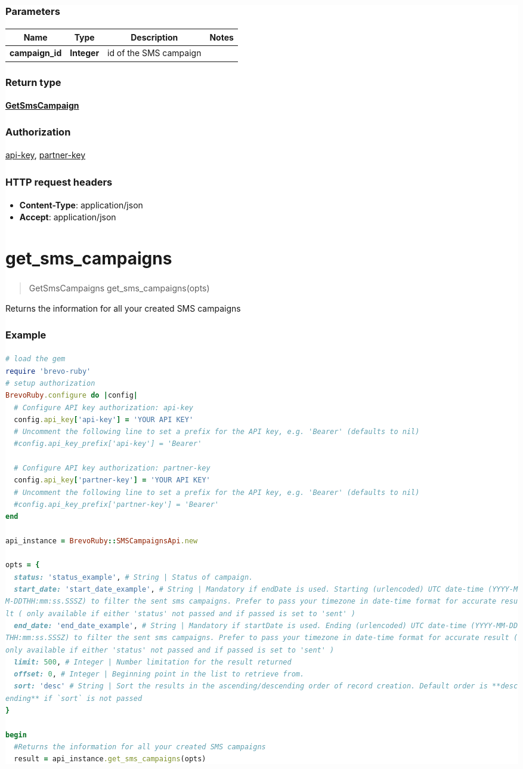 ### Parameters

Name | Type | Description  | Notes
------------- | ------------- | ------------- | -------------
 **campaign_id** | **Integer**| id of the SMS campaign | 

### Return type

[**GetSmsCampaign**](GetSmsCampaign.md)

### Authorization

[api-key](../README.md#api-key), [partner-key](../README.md#partner-key)

### HTTP request headers

 - **Content-Type**: application/json
 - **Accept**: application/json



# **get_sms_campaigns**
> GetSmsCampaigns get_sms_campaigns(opts)

Returns the information for all your created SMS campaigns

### Example
```ruby
# load the gem
require 'brevo-ruby'
# setup authorization
BrevoRuby.configure do |config|
  # Configure API key authorization: api-key
  config.api_key['api-key'] = 'YOUR API KEY'
  # Uncomment the following line to set a prefix for the API key, e.g. 'Bearer' (defaults to nil)
  #config.api_key_prefix['api-key'] = 'Bearer'

  # Configure API key authorization: partner-key
  config.api_key['partner-key'] = 'YOUR API KEY'
  # Uncomment the following line to set a prefix for the API key, e.g. 'Bearer' (defaults to nil)
  #config.api_key_prefix['partner-key'] = 'Bearer'
end

api_instance = BrevoRuby::SMSCampaignsApi.new

opts = { 
  status: 'status_example', # String | Status of campaign.
  start_date: 'start_date_example', # String | Mandatory if endDate is used. Starting (urlencoded) UTC date-time (YYYY-MM-DDTHH:mm:ss.SSSZ) to filter the sent sms campaigns. Prefer to pass your timezone in date-time format for accurate result ( only available if either 'status' not passed and if passed is set to 'sent' )
  end_date: 'end_date_example', # String | Mandatory if startDate is used. Ending (urlencoded) UTC date-time (YYYY-MM-DDTHH:mm:ss.SSSZ) to filter the sent sms campaigns. Prefer to pass your timezone in date-time format for accurate result ( only available if either 'status' not passed and if passed is set to 'sent' )
  limit: 500, # Integer | Number limitation for the result returned
  offset: 0, # Integer | Beginning point in the list to retrieve from.
  sort: 'desc' # String | Sort the results in the ascending/descending order of record creation. Default order is **descending** if `sort` is not passed
}

begin
  #Returns the information for all your created SMS campaigns
  result = api_instance.get_sms_campaigns(opts)
```